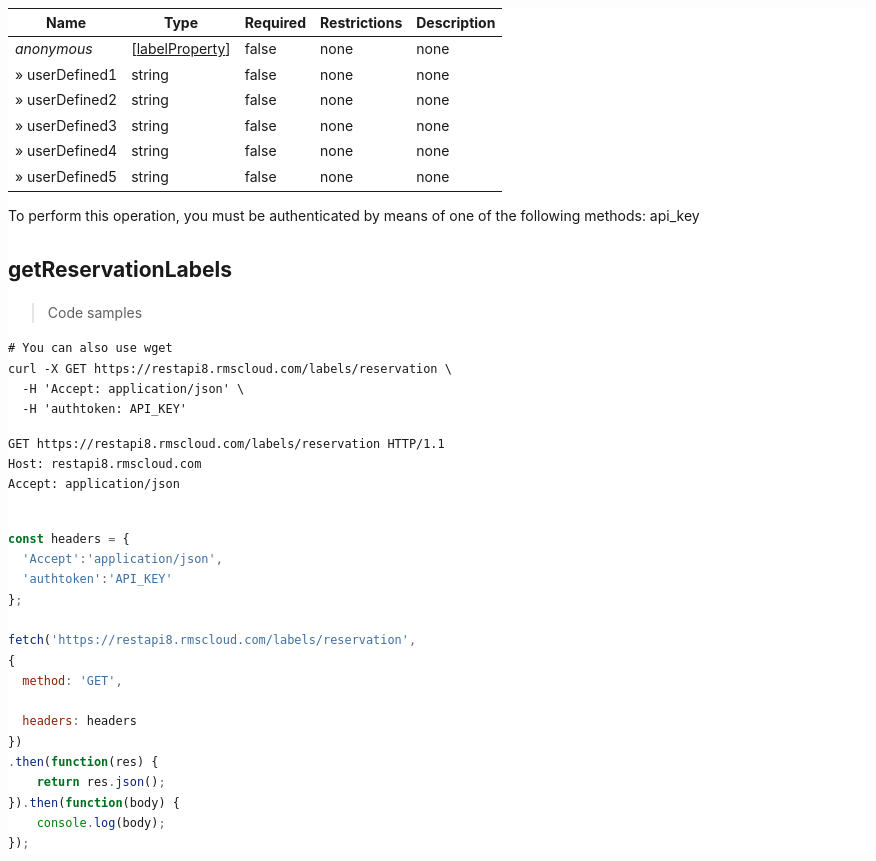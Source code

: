 |Name|Type|Required|Restrictions|Description|
|---|---|---|---|---|
|*anonymous*|[[labelProperty](#schemalabelproperty)]|false|none|none|
|» userDefined1|string|false|none|none|
|» userDefined2|string|false|none|none|
|» userDefined3|string|false|none|none|
|» userDefined4|string|false|none|none|
|» userDefined5|string|false|none|none|

<aside class="warning">
To perform this operation, you must be authenticated by means of one of the following methods:
api_key
</aside>

## getReservationLabels

<a id="opIdgetReservationLabels"></a>

> Code samples

```shell
# You can also use wget
curl -X GET https://restapi8.rmscloud.com/labels/reservation \
  -H 'Accept: application/json' \
  -H 'authtoken: API_KEY'

```

```http
GET https://restapi8.rmscloud.com/labels/reservation HTTP/1.1
Host: restapi8.rmscloud.com
Accept: application/json

```

```javascript

const headers = {
  'Accept':'application/json',
  'authtoken':'API_KEY'
};

fetch('https://restapi8.rmscloud.com/labels/reservation',
{
  method: 'GET',

  headers: headers
})
.then(function(res) {
    return res.json();
}).then(function(body) {
    console.log(body);
});

```
